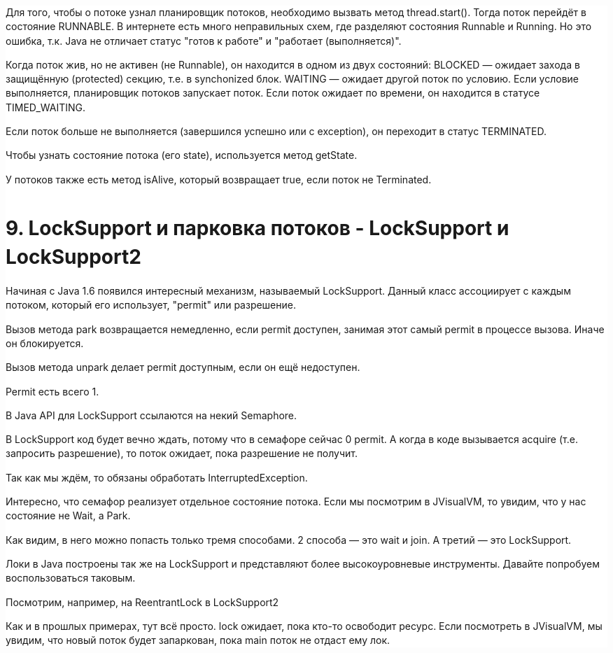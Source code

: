 Для того, чтобы о потоке узнал планировщик потоков, необходимо вызвать метод thread.start(). Тогда поток перейдёт в состояние RUNNABLE. В интернете есть много неправильных схем, где разделяют состояния Runnable и Running. Но это ошибка, т.к. Java не отличает статус "готов к работе" и "работает (выполняется)".

Когда поток жив, но не активен (не Runnable), он находится в одном из двух состояний:
BLOCKED — ожидает захода в защищённую (protected) секцию, т.е. в synchonized блок.
WAITING — ожидает другой поток по условию. Если условие выполняется, планировщик потоков запускает поток.
Если поток ожидает по времени, он находится в статусе TIMED_WAITING.

Если поток больше не выполняется (завершился успешно или с exception), он переходит в статус TERMINATED.

Чтобы узнать состояние потока (его state), используется метод getState.

У потоков также есть метод isAlive, который возвращает true, если поток не Terminated.

# 9. LockSupport и парковка потоков - LockSupport и LockSupport2
Начиная с Java 1.6 появился интересный механизм, называемый LockSupport.
Данный класс ассоциирует с каждым потоком, который его использует, "permit" или разрешение.

Вызов метода park возвращается немедленно, если permit доступен, занимая этот самый permit в процессе вызова. Иначе он блокируется.

Вызов метода unpark делает permit доступным, если он ещё недоступен.

Permit есть всего 1.

В Java API для LockSupport ссылаются на некий Semaphore.

В LockSupport код будет вечно ждать, потому что в семафоре сейчас 0 permit. А когда в коде вызывается acquire (т.е. запросить разрешение), то поток ожидает, пока разрешение не получит.

Так как мы ждём, то обязаны обработать InterruptedException.

Интересно, что семафор реализует отдельное состояние потока. Если мы посмотрим в JVisualVM, то увидим, что у нас состояние не Wait, а Park.

Как видим, в него можно попасть только тремя способами. 2 способа — это wait и join. А третий — это LockSupport.

Локи в Java построены так же на LockSupport и представляют более высокоуровневые инструменты. Давайте попробуем воспользоваться таковым.

Посмотрим, например, на ReentrantLock в LockSupport2

Как и в прошлых примерах, тут всё просто. lock ожидает, пока кто-то освободит ресурс. Если посмотреть в JVisualVM, мы увидим, что новый поток будет запаркован, пока main поток не отдаст ему лок.
